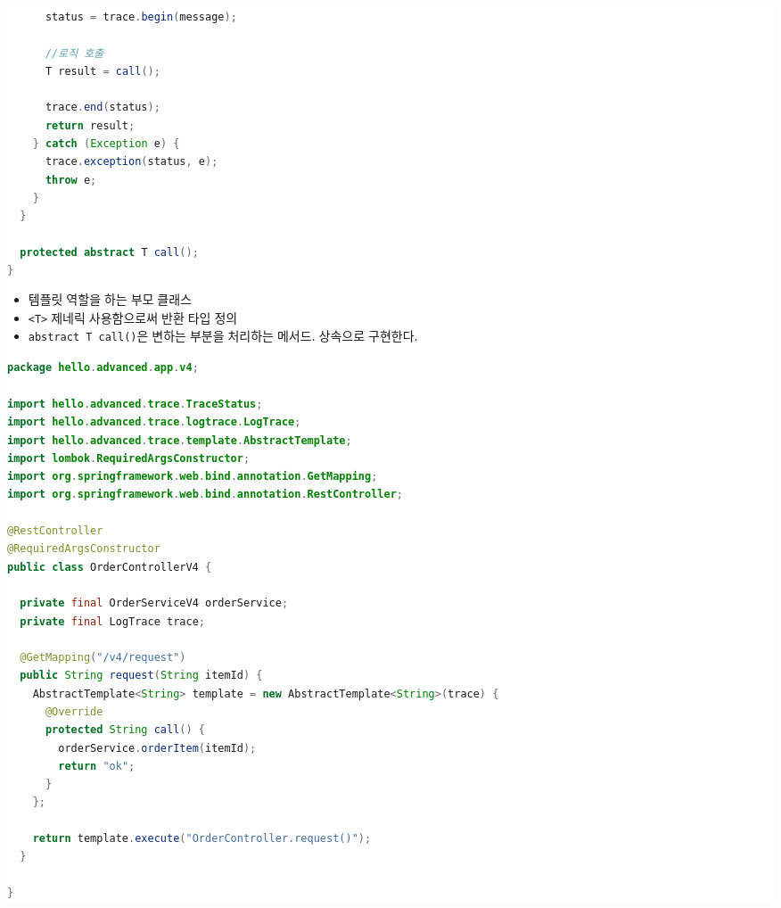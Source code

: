 ``` java
      status = trace.begin(message);
      
      //로직 호출
      T result = call();
      
      trace.end(status);
      return result;
    } catch (Exception e) {
      trace.exception(status, e);
      throw e;
    }
  }

  protected abstract T call();
}
```

- 템플릿 역할을 하는 부모 클래스
- `<T>` 제네릭 사용함으로써 반환 타입 정의
- `abstract T call()`은 변하는 부분을 처리하는 메서드. 상속으로 구현한다.



``` java
package hello.advanced.app.v4;

import hello.advanced.trace.TraceStatus;
import hello.advanced.trace.logtrace.LogTrace;
import hello.advanced.trace.template.AbstractTemplate;
import lombok.RequiredArgsConstructor;
import org.springframework.web.bind.annotation.GetMapping;
import org.springframework.web.bind.annotation.RestController;

@RestController
@RequiredArgsConstructor
public class OrderControllerV4 {

  private final OrderServiceV4 orderService;
  private final LogTrace trace;

  @GetMapping("/v4/request")
  public String request(String itemId) {
    AbstractTemplate<String> template = new AbstractTemplate<String>(trace) {
      @Override
      protected String call() {
        orderService.orderItem(itemId);
        return "ok";
      }
    };

    return template.execute("OrderController.request()");
  }

}
```
